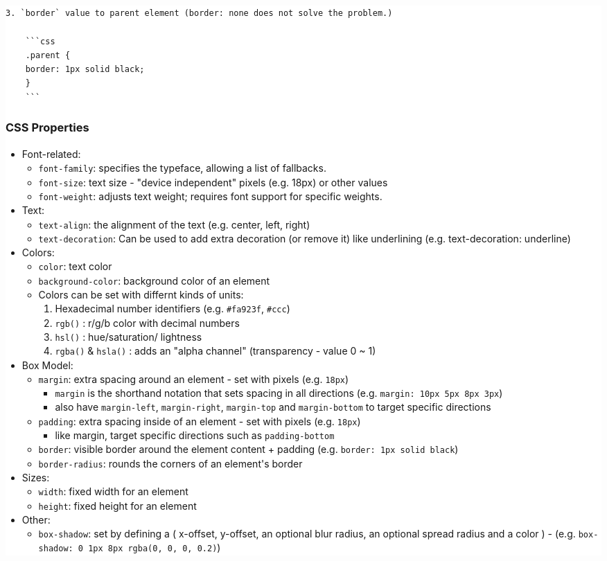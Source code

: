    3. `border` value to parent element (border: none does not solve the problem.)
        
        ```css
        .parent {
        border: 1px solid black;
        }
        ```
        

### CSS Properties

- Font-related:
    - `font-family`: specifies the typeface, allowing a list of fallbacks.
    - `font-size`: text size - "device independent" pixels (e.g. 18px) or other values
    - `font-weight`: adjusts text weight; requires font support for specific weights.
- Text:
    - `text-align`: the alignment of the text (e.g. center, left, right)
    - `text-decoration`: Can be used to add extra decoration (or remove it) like underlining (e.g. text-decoration: underline)
- Colors:
    - `color`: text color
    - `background-color`: background color of an element
    - Colors can be set with differnt kinds of units:
        1. Hexadecimal number identifiers (e.g. `#fa923f`, `#ccc`)
        2. `rgb()` : r/g/b color with decimal numbers
        3. `hsl()` : hue/saturation/ lightness
        4. `rgba()` & `hsla()` : adds an "alpha channel" (transparency - value 0 ~ 1)
- Box Model:
    - `margin`: extra spacing around an element - set with pixels (e.g. `18px`)
        - `margin` is the shorthand notation that sets spacing in all directions (e.g. `margin: 10px 5px 8px 3px`)
        - also have `margin-left`, `margin-right`, `margin-top` and `margin-bottom` to target specific directions
    - `padding`: extra spacing inside of an element - set with pixels (e.g. `18px`)
        - like margin, target specific directions such as `padding-bottom`
    - `border`: visible border around the element content + padding (e.g. `border: 1px solid black`)
    - `border-radius`: rounds the corners of an element's border
- Sizes:
    - `width`: fixed width for an element
    - `height`: fixed height for an element
- Other:
    - `box-shadow`: set by defining a ( x-offset, y-offset, an optional blur radius, an optional spread radius and a color ) - (e.g. `box-shadow: 0 1px 8px rgba(0, 0, 0, 0.2)`)